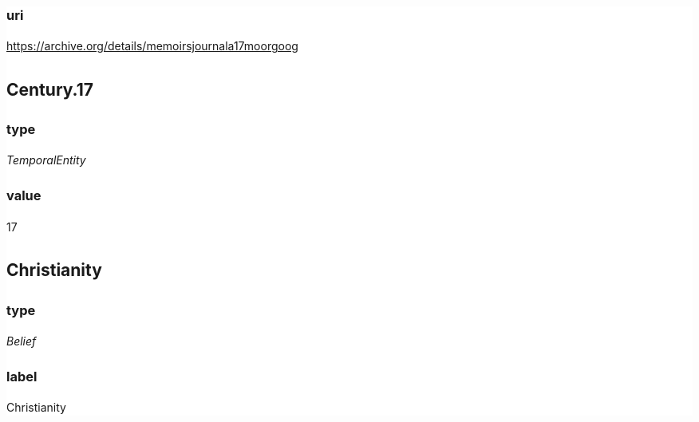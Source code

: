 ### uri


https://archive.org/details/memoirsjournala17moorgoog

## Century.17

### type


*TemporalEntity*

### value


17

## Christianity

### type


*Belief*

### label


Christianity